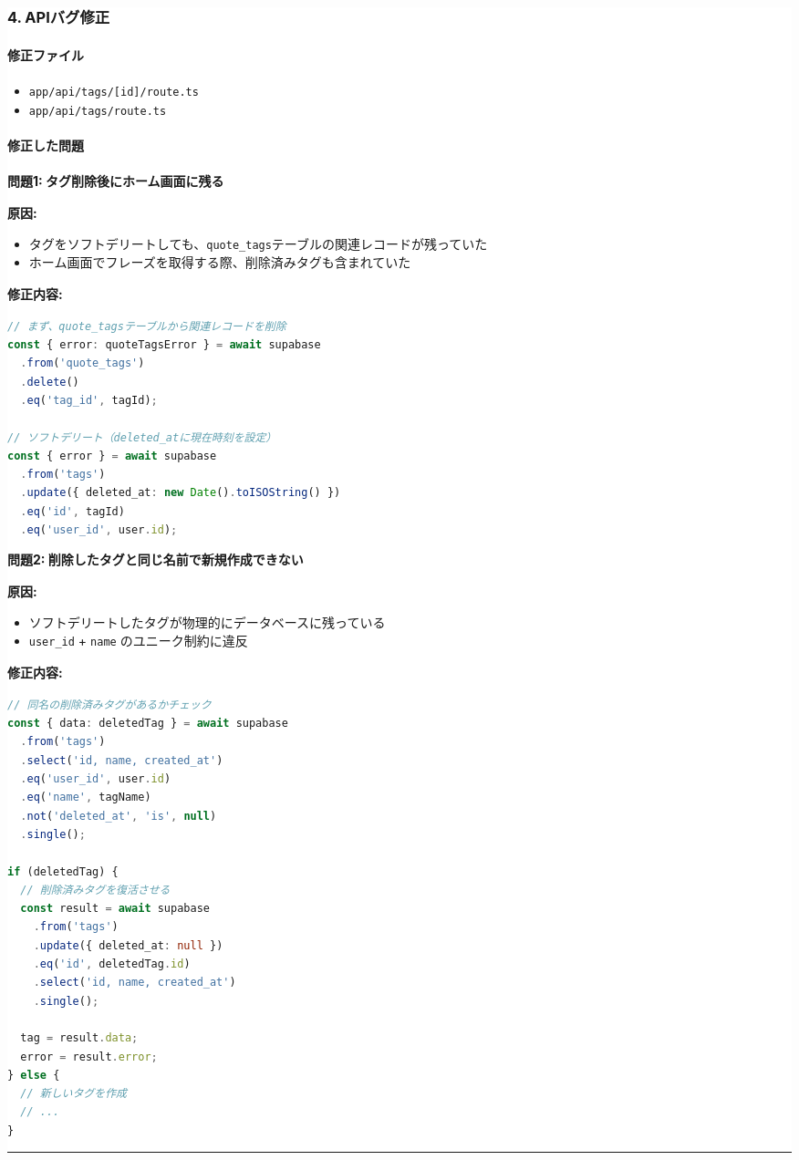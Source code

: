 
### 4. APIバグ修正

#### 修正ファイル
- `app/api/tags/[id]/route.ts`
- `app/api/tags/route.ts`

#### 修正した問題

**問題1: タグ削除後にホーム画面に残る**

**原因:**
- タグをソフトデリートしても、`quote_tags`テーブルの関連レコードが残っていた
- ホーム画面でフレーズを取得する際、削除済みタグも含まれていた

**修正内容:**
```typescript
// まず、quote_tagsテーブルから関連レコードを削除
const { error: quoteTagsError } = await supabase
  .from('quote_tags')
  .delete()
  .eq('tag_id', tagId);

// ソフトデリート（deleted_atに現在時刻を設定）
const { error } = await supabase
  .from('tags')
  .update({ deleted_at: new Date().toISOString() })
  .eq('id', tagId)
  .eq('user_id', user.id);
```

**問題2: 削除したタグと同じ名前で新規作成できない**

**原因:**
- ソフトデリートしたタグが物理的にデータベースに残っている
- `user_id` + `name` のユニーク制約に違反

**修正内容:**
```typescript
// 同名の削除済みタグがあるかチェック
const { data: deletedTag } = await supabase
  .from('tags')
  .select('id, name, created_at')
  .eq('user_id', user.id)
  .eq('name', tagName)
  .not('deleted_at', 'is', null)
  .single();

if (deletedTag) {
  // 削除済みタグを復活させる
  const result = await supabase
    .from('tags')
    .update({ deleted_at: null })
    .eq('id', deletedTag.id)
    .select('id, name, created_at')
    .single();

  tag = result.data;
  error = result.error;
} else {
  // 新しいタグを作成
  // ...
}
```

---
